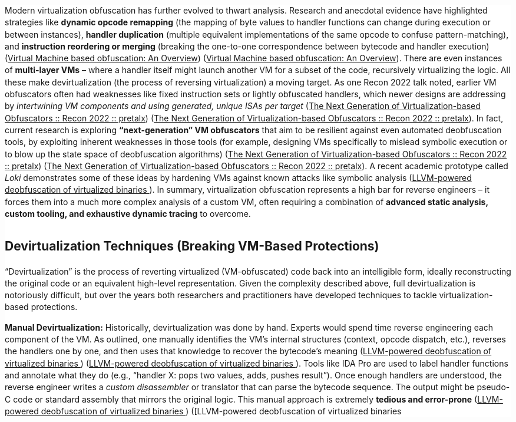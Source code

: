 Modern virtualization obfuscation has further evolved to thwart analysis. Research and anecdotal evidence have highlighted strategies like **dynamic opcode remapping** (the mapping of byte values to handler functions can change during execution or between instances), **handler duplication** (multiple equivalent implementations of the same opcode to confuse pattern-matching), and **instruction reordering or merging** (breaking the one-to-one correspondence between bytecode and handler execution) ([Virtual Machine based obfuscation: An Overview](https://www.hackcyom.com/2024/09/vm-obfuscation-overview/#:~:text=)) ([Virtual Machine based obfuscation: An Overview](https://www.hackcyom.com/2024/09/vm-obfuscation-overview/#:~:text=)). There are even instances of **multi-layer VMs** – where a handler itself might launch another VM for a subset of the code, recursively virtualizing the logic. All these make devirtualization (the process of reversing virtualization) a moving target. As one Recon 2022 talk noted, earlier VM obfuscators often had weaknesses like fixed instruction sets or lightly obfuscated handlers, which newer designs are addressing by *intertwining VM components and using generated, unique ISAs per target* ([The Next Generation of Virtualization-based Obfuscators ::  Recon 2022 :: pretalx](https://cfp.recon.cx/2022/talk/7WJ3QL/#:~:text=In%20our%20talk%2C%20we%20first,for%20resilience%20against%20such%20attacks)) ([The Next Generation of Virtualization-based Obfuscators ::  Recon 2022 :: pretalx](https://cfp.recon.cx/2022/talk/7WJ3QL/#:~:text=We%20present%20the%20core%20design,even%20has%20beneficial%20synergy%20effects)). In fact, current research is exploring **“next-generation” VM obfuscators** that aim to be resilient against even automated deobfuscation tools, by exploiting inherent weaknesses in those tools (for example, designing VMs specifically to mislead symbolic execution or to blow up the state space of deobfuscation algorithms) ([The Next Generation of Virtualization-based Obfuscators ::  Recon 2022 :: pretalx](https://cfp.recon.cx/2022/talk/7WJ3QL/#:~:text=Our%20talk%20first%20gives%20an,advances%20in%20code%20deobfuscation%20research)) ([The Next Generation of Virtualization-based Obfuscators ::  Recon 2022 :: pretalx](https://cfp.recon.cx/2022/talk/7WJ3QL/#:~:text=components,for%20resilience%20against%20such%20attacks)). A recent academic prototype called *Loki* demonstrates some of these ideas by hardening VMs against known attacks like symbolic analysis ([LLVM-powered deobfuscation of virtualized binaries
](https://blog.thalium.re/posts/llvm-powered-devirtualization/#:~:text=Virtual%20instructions%20can%20be%20anything,org)). In summary, virtualization obfuscation represents a high bar for reverse engineers – it forces them into a much more complex analysis of a custom VM, often requiring a combination of **advanced static analysis, custom tooling, and exhaustive dynamic tracing** to overcome.

## Devirtualization Techniques (Breaking VM-Based Protections)  
“Devirtualization” is the process of reverting virtualized (VM-obfuscated) code back into an intelligible form, ideally reconstructing the original code or an equivalent high-level representation. Given the complexity described above, full devirtualization is notoriously difficult, but over the years both researchers and practitioners have developed techniques to tackle virtualization-based protections.

**Manual Devirtualization:** Historically, devirtualization was done by hand. Experts would spend time reverse engineering each component of the VM. As outlined, one manually identifies the VM’s internal structures (context, opcode dispatch, etc.), reverses the handlers one by one, and then uses that knowledge to recover the bytecode’s meaning ([LLVM-powered deobfuscation of virtualized binaries
](https://blog.thalium.re/posts/llvm-powered-devirtualization/#:~:text=Manual%20analysis)) ([LLVM-powered deobfuscation of virtualized binaries
](https://blog.thalium.re/posts/llvm-powered-devirtualization/#:~:text=The%20intuitive%20approach%20to%20devirtualization,reverse%20engineer%20the%20original%20program)). Tools like IDA Pro are used to label handler functions and annotate what they do (e.g., “handler X: pops two values, adds, pushes result”). Once enough handlers are understood, the reverse engineer writes a *custom disassembler* or translator that can parse the bytecode sequence. The output might be pseudo-C code or standard assembly that mirrors the original logic. This manual approach is extremely **tedious and error-prone** ([LLVM-powered deobfuscation of virtualized binaries
](https://blog.thalium.re/posts/llvm-powered-devirtualization/#:~:text=This%20is%20extremely%20tedious%2C%20mainly,to%20encrypt%20the%20virtual%20instructions)) ([LLVM-powered deobfuscation of virtualized binaries